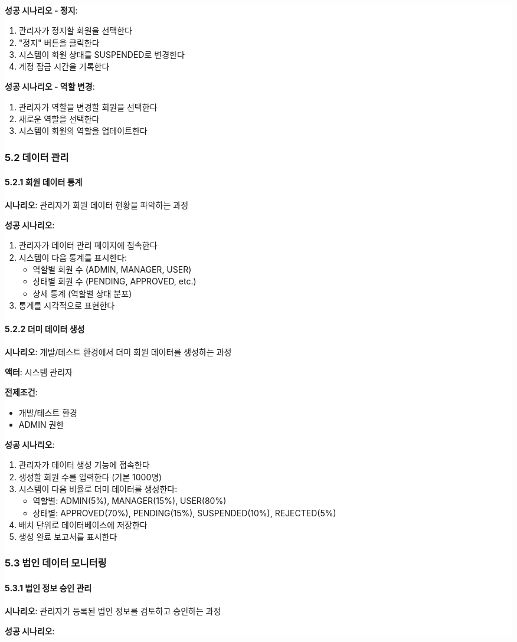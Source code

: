 **성공 시나리오 - 정지**:

1. 관리자가 정지할 회원을 선택한다
2. "정지" 버튼을 클릭한다
3. 시스템이 회원 상태를 SUSPENDED로 변경한다
4. 계정 잠금 시간을 기록한다

**성공 시나리오 - 역할 변경**:

1. 관리자가 역할을 변경할 회원을 선택한다
2. 새로운 역할을 선택한다
3. 시스템이 회원의 역할을 업데이트한다

### 5.2 데이터 관리

#### 5.2.1 회원 데이터 통계

**시나리오**: 관리자가 회원 데이터 현황을 파악하는 과정

**성공 시나리오**:

1. 관리자가 데이터 관리 페이지에 접속한다
2. 시스템이 다음 통계를 표시한다:
   - 역할별 회원 수 (ADMIN, MANAGER, USER)
   - 상태별 회원 수 (PENDING, APPROVED, etc.)
   - 상세 통계 (역할별 상태 분포)
3. 통계를 시각적으로 표현한다

#### 5.2.2 더미 데이터 생성

**시나리오**: 개발/테스트 환경에서 더미 회원 데이터를 생성하는 과정

**액터**: 시스템 관리자

**전제조건**:

- 개발/테스트 환경
- ADMIN 권한

**성공 시나리오**:

1. 관리자가 데이터 생성 기능에 접속한다
2. 생성할 회원 수를 입력한다 (기본 1000명)
3. 시스템이 다음 비율로 더미 데이터를 생성한다:
   - 역할별: ADMIN(5%), MANAGER(15%), USER(80%)
   - 상태별: APPROVED(70%), PENDING(15%), SUSPENDED(10%), REJECTED(5%)
4. 배치 단위로 데이터베이스에 저장한다
5. 생성 완료 보고서를 표시한다

### 5.3 법인 데이터 모니터링

#### 5.3.1 법인 정보 승인 관리

**시나리오**: 관리자가 등록된 법인 정보를 검토하고 승인하는 과정

**성공 시나리오**:
